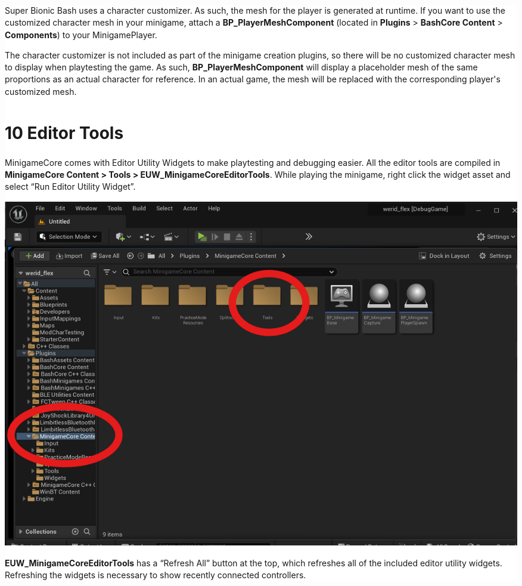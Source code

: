 Super Bionic Bash uses a character customizer. As such, the mesh for the player is generated at runtime. If you want to use the 
customized character mesh in your minigame, attach a **BP_PlayerMeshComponent** (located in **Plugins** > **BashCore Content** > **Components**) to your MinigamePlayer.

The character customizer is not included as part of the minigame creation plugins, so there will be no customized character mesh to 
display when playtesting the game. As such, **BP_PlayerMeshComponent** will display a placeholder mesh of the same proportions as 
an actual character for reference. In an actual game, the mesh will be replaced with the corresponding player's customized mesh.

# 10 Editor Tools

MinigameCore comes with Editor Utility Widgets to make playtesting and debugging easier. All the editor tools are compiled in **MinigameCore Content > Tools > EUW_MinigameCoreEditorTools**. While playing the minigame, right click the widget asset and select “Run Editor Utility Widget”.

![MinigameCore Content > Tools > EUW_MinigameCoreEditorTools](Images/tools.png)

**EUW_MinigameCoreEditorTools** has a “Refresh All” button at the top, which refreshes all of the included editor utility widgets. Refreshing the widgets is necessary to show recently connected controllers. 

